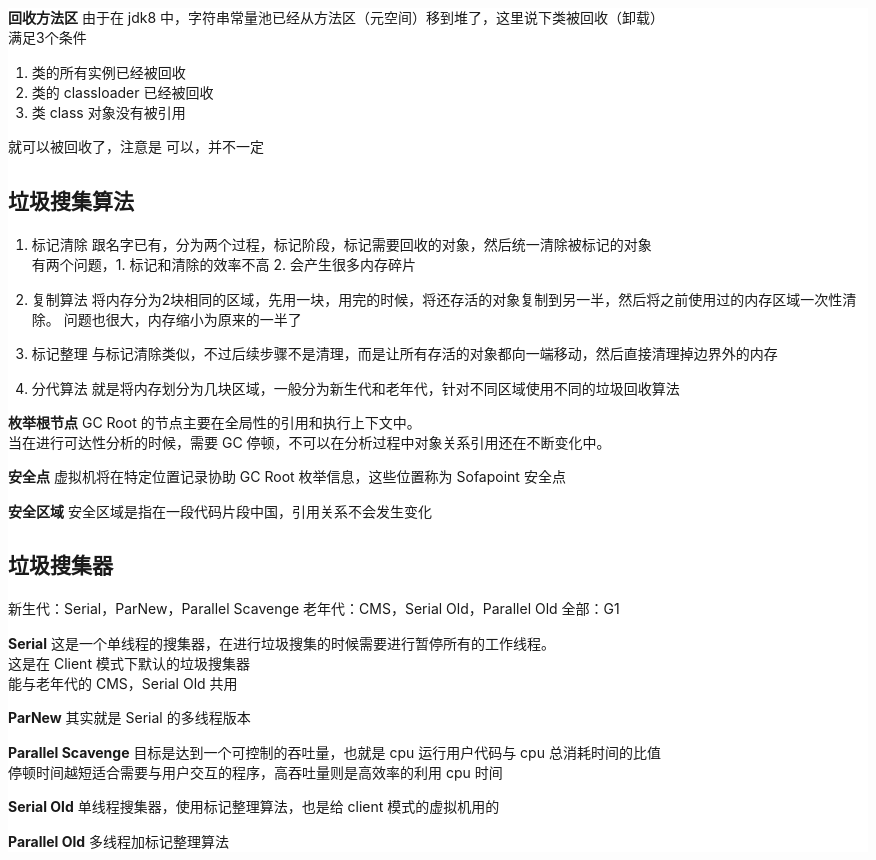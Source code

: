 **回收方法区**
由于在 jdk8 中，字符串常量池已经从方法区（元空间）移到堆了，这里说下类被回收（卸载）  
满足3个条件
1. 类的所有实例已经被回收
2. 类的 classloader 已经被回收
3. 类 class 对象没有被引用

就可以被回收了，注意是 可以，并不一定 

## 垃圾搜集算法
1. 标记清除
跟名字已有，分为两个过程，标记阶段，标记需要回收的对象，然后统一清除被标记的对象  
有两个问题，1. 标记和清除的效率不高 2. 会产生很多内存碎片

2. 复制算法
将内存分为2块相同的区域，先用一块，用完的时候，将还存活的对象复制到另一半，然后将之前使用过的内存区域一次性清除。 
问题也很大，内存缩小为原来的一半了

3. 标记整理
与标记清除类似，不过后续步骤不是清理，而是让所有存活的对象都向一端移动，然后直接清理掉边界外的内存

4. 分代算法
就是将内存划分为几块区域，一般分为新生代和老年代，针对不同区域使用不同的垃圾回收算法

**枚举根节点**
GC Root 的节点主要在全局性的引用和执行上下文中。  
当在进行可达性分析的时候，需要 GC 停顿，不可以在分析过程中对象关系引用还在不断变化中。  

**安全点**
虚拟机将在特定位置记录协助 GC Root 枚举信息，这些位置称为 Sofapoint 安全点  

**安全区域**
安全区域是指在一段代码片段中国，引用关系不会发生变化

## 垃圾搜集器
新生代：Serial，ParNew，Parallel Scavenge
老年代：CMS，Serial Old，Parallel Old
全部：G1

**Serial**
这是一个单线程的搜集器，在进行垃圾搜集的时候需要进行暂停所有的工作线程。  
这是在 Client 模式下默认的垃圾搜集器    
能与老年代的 CMS，Serial Old 共用 

**ParNew**
其实就是 Serial 的多线程版本

**Parallel Scavenge**
目标是达到一个可控制的吞吐量，也就是 cpu 运行用户代码与 cpu 总消耗时间的比值  
停顿时间越短适合需要与用户交互的程序，高吞吐量则是高效率的利用 cpu 时间 

**Serial Old**
单线程搜集器，使用标记整理算法，也是给 client 模式的虚拟机用的

**Parallel Old**
多线程加标记整理算法

